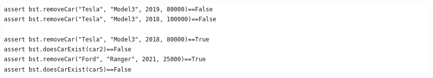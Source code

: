     assert bst.removeCar("Tesla", "Model3", 2019, 80000)==False
    assert bst.removeCar("Tesla", "Model3", 2018, 100000)==False
    
    assert bst.removeCar("Tesla", "Model3", 2018, 80000)==True    
    assert bst.doesCarExist(car2)==False
    assert bst.removeCar("Ford", "Ranger", 2021, 25000)==True
    assert bst.doesCarExist(car5)==False
